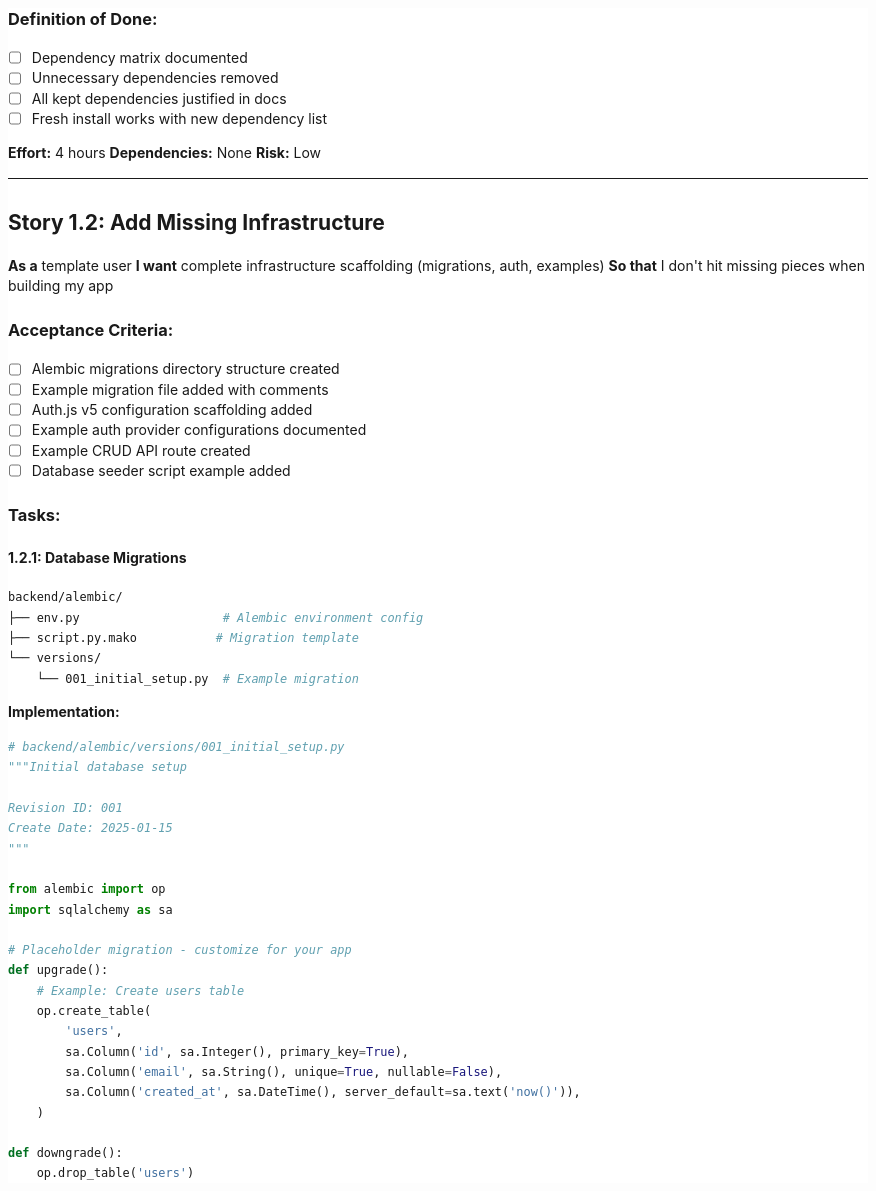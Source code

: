 ### **Definition of Done:**

- [ ] Dependency matrix documented
- [ ] Unnecessary dependencies removed
- [ ] All kept dependencies justified in docs
- [ ] Fresh install works with new dependency list

**Effort:** 4 hours
**Dependencies:** None
**Risk:** Low

---

## **Story 1.2: Add Missing Infrastructure**

**As a** template user
**I want** complete infrastructure scaffolding (migrations, auth, examples)
**So that** I don't hit missing pieces when building my app

### **Acceptance Criteria:**

- [ ] Alembic migrations directory structure created
- [ ] Example migration file added with comments
- [ ] Auth.js v5 configuration scaffolding added
- [ ] Example auth provider configurations documented
- [ ] Example CRUD API route created
- [ ] Database seeder script example added

### **Tasks:**

#### **1.2.1: Database Migrations**

```bash
backend/alembic/
├── env.py                    # Alembic environment config
├── script.py.mako           # Migration template
└── versions/
    └── 001_initial_setup.py  # Example migration
```

**Implementation:**

```python
# backend/alembic/versions/001_initial_setup.py
"""Initial database setup

Revision ID: 001
Create Date: 2025-01-15
"""

from alembic import op
import sqlalchemy as sa

# Placeholder migration - customize for your app
def upgrade():
    # Example: Create users table
    op.create_table(
        'users',
        sa.Column('id', sa.Integer(), primary_key=True),
        sa.Column('email', sa.String(), unique=True, nullable=False),
        sa.Column('created_at', sa.DateTime(), server_default=sa.text('now()')),
    )

def downgrade():
    op.drop_table('users')
```